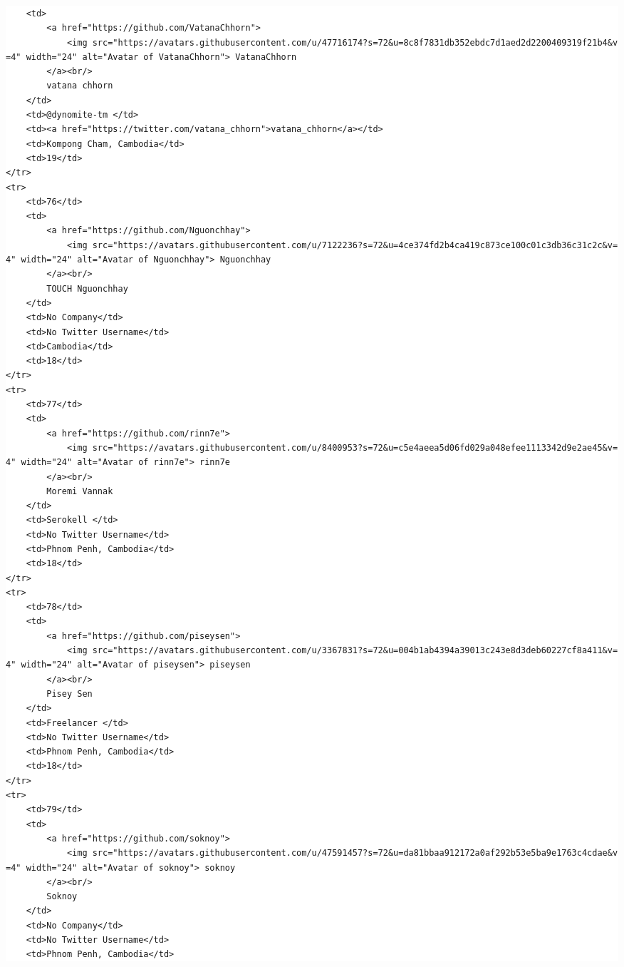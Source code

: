 		<td>
			<a href="https://github.com/VatanaChhorn">
				<img src="https://avatars.githubusercontent.com/u/47716174?s=72&u=8c8f7831db352ebdc7d1aed2d2200409319f21b4&v=4" width="24" alt="Avatar of VatanaChhorn"> VatanaChhorn
			</a><br/>
			vatana chhorn
		</td>
		<td>@dynomite-tm </td>
		<td><a href="https://twitter.com/vatana_chhorn">vatana_chhorn</a></td>
		<td>Kompong Cham, Cambodia</td>
		<td>19</td>
	</tr>
	<tr>
		<td>76</td>
		<td>
			<a href="https://github.com/Nguonchhay">
				<img src="https://avatars.githubusercontent.com/u/7122236?s=72&u=4ce374fd2b4ca419c873ce100c01c3db36c31c2c&v=4" width="24" alt="Avatar of Nguonchhay"> Nguonchhay
			</a><br/>
			TOUCH Nguonchhay
		</td>
		<td>No Company</td>
		<td>No Twitter Username</td>
		<td>Cambodia</td>
		<td>18</td>
	</tr>
	<tr>
		<td>77</td>
		<td>
			<a href="https://github.com/rinn7e">
				<img src="https://avatars.githubusercontent.com/u/8400953?s=72&u=c5e4aeea5d06fd029a048efee1113342d9e2ae45&v=4" width="24" alt="Avatar of rinn7e"> rinn7e
			</a><br/>
			Moremi Vannak
		</td>
		<td>Serokell </td>
		<td>No Twitter Username</td>
		<td>Phnom Penh, Cambodia</td>
		<td>18</td>
	</tr>
	<tr>
		<td>78</td>
		<td>
			<a href="https://github.com/piseysen">
				<img src="https://avatars.githubusercontent.com/u/3367831?s=72&u=004b1ab4394a39013c243e8d3deb60227cf8a411&v=4" width="24" alt="Avatar of piseysen"> piseysen
			</a><br/>
			Pisey Sen
		</td>
		<td>Freelancer </td>
		<td>No Twitter Username</td>
		<td>Phnom Penh, Cambodia</td>
		<td>18</td>
	</tr>
	<tr>
		<td>79</td>
		<td>
			<a href="https://github.com/soknoy">
				<img src="https://avatars.githubusercontent.com/u/47591457?s=72&u=da81bbaa912172a0af292b53e5ba9e1763c4cdae&v=4" width="24" alt="Avatar of soknoy"> soknoy
			</a><br/>
			Soknoy
		</td>
		<td>No Company</td>
		<td>No Twitter Username</td>
		<td>Phnom Penh, Cambodia</td>